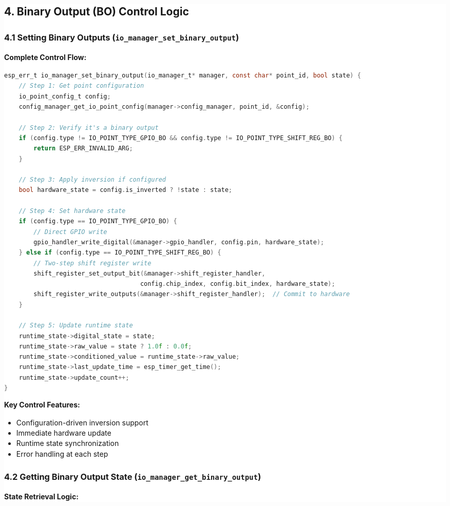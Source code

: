 
## 4. Binary Output (BO) Control Logic

### 4.1 Setting Binary Outputs (`io_manager_set_binary_output`)

**Complete Control Flow:**

```c
esp_err_t io_manager_set_binary_output(io_manager_t* manager, const char* point_id, bool state) {
    // Step 1: Get point configuration
    io_point_config_t config;
    config_manager_get_io_point_config(manager->config_manager, point_id, &config);
    
    // Step 2: Verify it's a binary output
    if (config.type != IO_POINT_TYPE_GPIO_BO && config.type != IO_POINT_TYPE_SHIFT_REG_BO) {
        return ESP_ERR_INVALID_ARG;
    }
    
    // Step 3: Apply inversion if configured
    bool hardware_state = config.is_inverted ? !state : state;
    
    // Step 4: Set hardware state
    if (config.type == IO_POINT_TYPE_GPIO_BO) {
        // Direct GPIO write
        gpio_handler_write_digital(&manager->gpio_handler, config.pin, hardware_state);
    } else if (config.type == IO_POINT_TYPE_SHIFT_REG_BO) {
        // Two-step shift register write
        shift_register_set_output_bit(&manager->shift_register_handler, 
                                     config.chip_index, config.bit_index, hardware_state);
        shift_register_write_outputs(&manager->shift_register_handler);  // Commit to hardware
    }
    
    // Step 5: Update runtime state
    runtime_state->digital_state = state;
    runtime_state->raw_value = state ? 1.0f : 0.0f;
    runtime_state->conditioned_value = runtime_state->raw_value;
    runtime_state->last_update_time = esp_timer_get_time();
    runtime_state->update_count++;
}
```

**Key Control Features:**
- Configuration-driven inversion support
- Immediate hardware update
- Runtime state synchronization
- Error handling at each step

### 4.2 Getting Binary Output State (`io_manager_get_binary_output`)

**State Retrieval Logic:**
